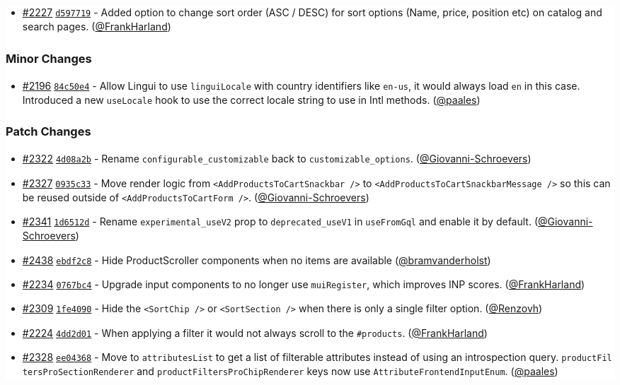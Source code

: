 - [#2227](https://github.com/graphcommerce-org/graphcommerce/pull/2227) [`d597719`](https://github.com/graphcommerce-org/graphcommerce/commit/d597719baaabbe079660ac063fd021d871831511) - Added option to change sort order (ASC / DESC) for sort options (Name, price, position etc) on catalog and search pages. ([@FrankHarland](https://github.com/FrankHarland))

### Minor Changes

- [#2196](https://github.com/graphcommerce-org/graphcommerce/pull/2196) [`84c50e4`](https://github.com/graphcommerce-org/graphcommerce/commit/84c50e49a1a7f154d4a8f4045c37e773e20283ad) - Allow Lingui to use `linguiLocale` with country identifiers like `en-us`, it would always load `en` in this case. Introduced a new `useLocale` hook to use the correct locale string to use in Intl methods. ([@paales](https://github.com/paales))

### Patch Changes

- [#2322](https://github.com/graphcommerce-org/graphcommerce/pull/2322) [`4d08a2b`](https://github.com/graphcommerce-org/graphcommerce/commit/4d08a2bd8c1919bd85b18e8e856775d18fb67e00) - Rename `configurable_customizable` back to `customizable_options`. ([@Giovanni-Schroevers](https://github.com/Giovanni-Schroevers))

- [#2327](https://github.com/graphcommerce-org/graphcommerce/pull/2327) [`0935c33`](https://github.com/graphcommerce-org/graphcommerce/commit/0935c33ad08c963b2a406c92739590ac6acce7d2) - Move render logic from `<AddProductsToCartSnackbar />` to `<AddProductsToCartSnackbarMessage />` so this can be reused outside of `<AddProductsToCartForm />`. ([@Giovanni-Schroevers](https://github.com/Giovanni-Schroevers))

- [#2341](https://github.com/graphcommerce-org/graphcommerce/pull/2341) [`1d6512d`](https://github.com/graphcommerce-org/graphcommerce/commit/1d6512d4118cfb46602aa1f2432c3566fdb3261d) - Rename `experimental_useV2` prop to `deprecated_useV1` in `useFromGql` and enable it by default. ([@Giovanni-Schroevers](https://github.com/Giovanni-Schroevers))

- [#2438](https://github.com/graphcommerce-org/graphcommerce/pull/2438) [`ebdf2c8`](https://github.com/graphcommerce-org/graphcommerce/commit/ebdf2c8ea5ba69fa11d33daa75ad12b7c1501460) - Hide ProductScroller components when no items are available ([@bramvanderholst](https://github.com/bramvanderholst))

- [#2234](https://github.com/graphcommerce-org/graphcommerce/pull/2234) [`0767bc4`](https://github.com/graphcommerce-org/graphcommerce/commit/0767bc40f7b596209f24ca4e745ff0441f3275c9) - Upgrade input components to no longer use `muiRegister`, which improves INP scores. ([@FrankHarland](https://github.com/FrankHarland))

- [#2309](https://github.com/graphcommerce-org/graphcommerce/pull/2309) [`1fe4090`](https://github.com/graphcommerce-org/graphcommerce/commit/1fe409029671b841e582406251e45a9555fc78f9) - Hide the `<SortChip />` or `<SortSection />` when there is only a single filter option. ([@Renzovh](https://github.com/Renzovh))

- [#2224](https://github.com/graphcommerce-org/graphcommerce/pull/2224) [`4dd2d01`](https://github.com/graphcommerce-org/graphcommerce/commit/4dd2d01b3e14e3107ee3e337bef2a8528d654e75) - When applying a filter it would not always scroll to the `#products`. ([@FrankHarland](https://github.com/FrankHarland))

- [#2328](https://github.com/graphcommerce-org/graphcommerce/pull/2328) [`ee04368`](https://github.com/graphcommerce-org/graphcommerce/commit/ee04368444f732e5541a595db6e2ef66d15add68) - Move to `attributesList` to get a list of filterable attributes instead of using an introspection query. `productFiltersProSectionRenderer` and `productFiltersProChipRenderer` keys now use `AttributeFrontendInputEnum`. ([@paales](https://github.com/paales))
